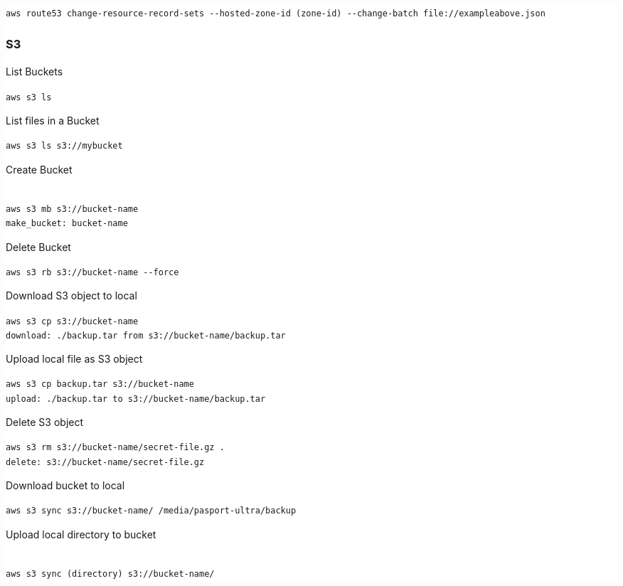 ```
aws route53 change-resource-record-sets --hosted-zone-id (zone-id) --change-batch file://exampleabove.json
```

### S3

List Buckets

```
aws s3 ls
```

List files in a Bucket

```
aws s3 ls s3://mybucket
```

Create Bucket

```

aws s3 mb s3://bucket-name
make_bucket: bucket-name
```

Delete Bucket

```
aws s3 rb s3://bucket-name --force
```

Download S3 object to local

```
aws s3 cp s3://bucket-name
download: ./backup.tar from s3://bucket-name/backup.tar
```

Upload local file as S3 object

```
aws s3 cp backup.tar s3://bucket-name
upload: ./backup.tar to s3://bucket-name/backup.tar
```

Delete S3 object

```
aws s3 rm s3://bucket-name/secret-file.gz .
delete: s3://bucket-name/secret-file.gz
```

Download bucket to local

```
aws s3 sync s3://bucket-name/ /media/pasport-ultra/backup
```

Upload local directory to bucket

```

aws s3 sync (directory) s3://bucket-name/
```
